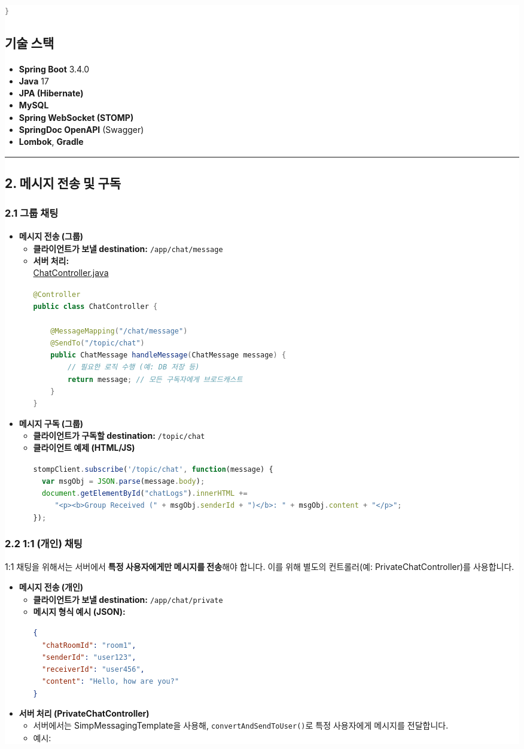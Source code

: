  ```java
 }
 ```
## 기술 스택
- **Spring Boot** 3.4.0
- **Java** 17
- **JPA (Hibernate)**
- **MySQL**
- **Spring WebSocket (STOMP)**
- **SpringDoc OpenAPI** (Swagger)
- **Lombok**, **Gradle**

 ---

## 2. 메시지 전송 및 구독

### 2.1 그룹 채팅

- **메시지 전송 (그룹)**
    - **클라이언트가 보낼 destination:** `/app/chat/message`
    - **서버 처리:**  
      [ChatController.java](src/main/java/hello/hello_spring/controller/ChatController.java)
      ```java
      @Controller
      public class ChatController {
  
          @MessageMapping("/chat/message")
          @SendTo("/topic/chat")
          public ChatMessage handleMessage(ChatMessage message) {
              // 필요한 로직 수행 (예: DB 저장 등)
              return message; // 모든 구독자에게 브로드캐스트
          }
      }
      ```
- **메시지 구독 (그룹)**
    - **클라이언트가 구독할 destination:** `/topic/chat`
    - **클라이언트 예제 (HTML/JS)**
      ```js
      stompClient.subscribe('/topic/chat', function(message) {
        var msgObj = JSON.parse(message.body);
        document.getElementById("chatLogs").innerHTML +=
           "<p><b>Group Received (" + msgObj.senderId + ")</b>: " + msgObj.content + "</p>";
      });
      ```

### 2.2 1:1 (개인) 채팅

1:1 채팅을 위해서는 서버에서 **특정 사용자에게만 메시지를 전송**해야 합니다. 이를 위해 별도의 컨트롤러(예: PrivateChatController)를 사용합니다.

- **메시지 전송 (개인)**
    - **클라이언트가 보낼 destination:** `/app/chat/private`
    - **메시지 형식 예시 (JSON):**
      ```json
      {
        "chatRoomId": "room1",
        "senderId": "user123",
        "receiverId": "user456",
        "content": "Hello, how are you?"
      }
      ```
- **서버 처리 (PrivateChatController)**
    - 서버에서는 SimpMessagingTemplate을 사용해, `convertAndSendToUser()`로 특정 사용자에게 메시지를 전달합니다.
    - 예시:
      ```java